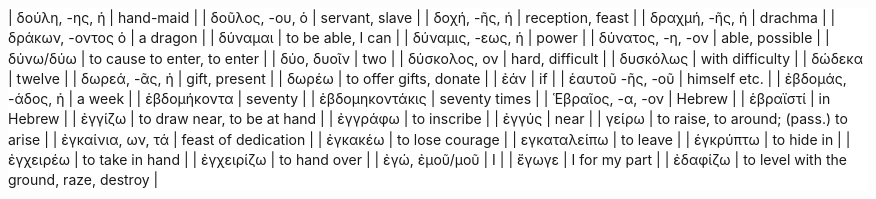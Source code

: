 | δούλη, -ης, ἡ                               | hand-maid                                                                                                            |
| δοῦλος, -ου, ὁ                              | servant, slave                                                                                                       |
| δοχή, -ῆς, ἡ                                | reception, feast                                                                                                     |
| δραχμή, -ῆς, ἡ                              | drachma                                                                                                              |
| δράκων, -οντος ὁ                            | a dragon                                                                                                             |
| δύναμαι                                     | to be able, I can                                                                                                    |
| δύναμις, -εως, ἡ                            | power                                                                                                                |
| δύνατος, -η, -ον                            | able, possible                                                                                                       |
| δύνω/δύω                                    | to cause to enter, to enter                                                                                          |
| δύο, δυοῖν                                  | two                                                                                                                  |
| δύσκολος, ον                                | hard, difficult                                                                                                      |
| δυσκόλως                                    | with difficulty                                                                                                      |
| δώδεκα                                      | twelve                                                                                                               |
| δωρεά, -ᾶς, ἡ                               | gift, present                                                                                                        |
| δωρέω                                       | to offer gifts, donate                                                                                               |
| ἐάν                                         | if                                                                                                                   |
| ἑαυτοῦ -ῆς, -οῦ                             | himself etc.                                                                                                         |
| ἐβδομάς, -άδος, ἡ                           | a week                                                                                                               |
| ἑβδομήκοντα                                 | seventy                                                                                                              |
| ἑβδομηκοντάκις                              | seventy times                                                                                                        |
| Ἑβραῖος, -α, -ον                            | Hebrew                                                                                                               |
| ἑβραϊστί                                    | in Hebrew                                                                                                            |
| ἐγγίζω                                      | to draw near, to be at hand                                                                                          |
| ἐγγράφω                                     | to inscribe                                                                                                          |
| ἐγγύς                                       | near                                                                                                                 |
| γείρω                                       | to raise, to around; (pass.) to arise                                                                                |
| ἐγκαίνια, ων, τά                            | feast of dedication                                                                                                  |
| ἐγκακέω                                     | to lose courage                                                                                                      |
| εγκαταλείπω                                 | to leave                                                                                                             |
| έγκρύπτω                                    | to hide in                                                                                                           |
| ἐγχειρέω                                    | to take in hand                                                                                                      |
| ἐγχειρίζω                                   | to hand over                                                                                                         |
| ἐγώ, ἐμοῦ/μοῦ                               | I                                                                                                                    |
| ἔγωγε                                       | I for my part                                                                                                        |
| ἐδαφίζω                                     | to level with the ground, raze, destroy                                                                              |